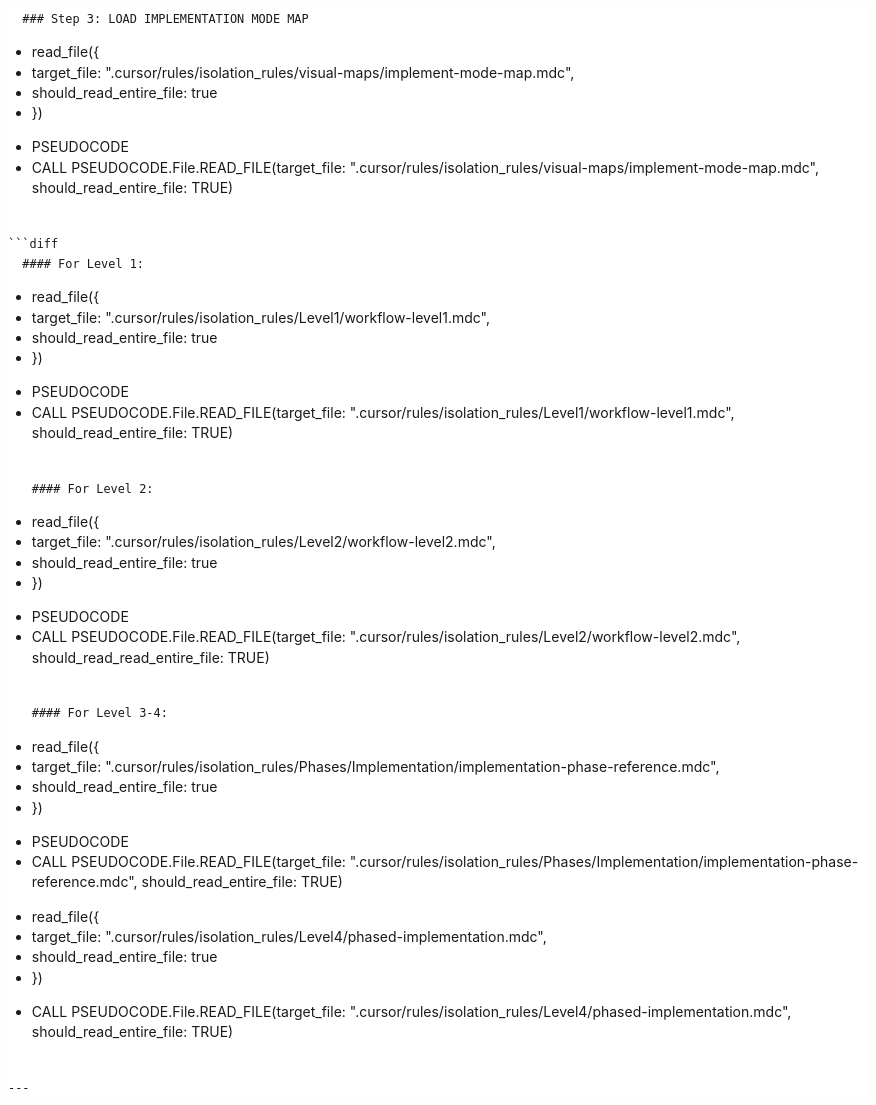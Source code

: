 
```diff
  ### Step 3: LOAD IMPLEMENTATION MODE MAP
  ```
- read_file({
-   target_file: ".cursor/rules/isolation_rules/visual-maps/implement-mode-map.mdc",
-   should_read_entire_file: true
- })
+ PSEUDOCODE
+ CALL PSEUDOCODE.File.READ_FILE(target_file: ".cursor/rules/isolation_rules/visual-maps/implement-mode-map.mdc", should_read_entire_file: TRUE)
  ```
  
```

```diff
  #### For Level 1:
  ```
- read_file({
-   target_file: ".cursor/rules/isolation_rules/Level1/workflow-level1.mdc",
-   should_read_entire_file: true
- })
+ PSEUDOCODE
+ CALL PSEUDOCODE.File.READ_FILE(target_file: ".cursor/rules/isolation_rules/Level1/workflow-level1.mdc", should_read_entire_file: TRUE)
  ```
  
  #### For Level 2:
  ```
- read_file({
-   target_file: ".cursor/rules/isolation_rules/Level2/workflow-level2.mdc",
-   should_read_entire_file: true
- })
+ PSEUDOCODE
+ CALL PSEUDOCODE.File.READ_FILE(target_file: ".cursor/rules/isolation_rules/Level2/workflow-level2.mdc", should_read_read_entire_file: TRUE)
  ```
  
  #### For Level 3-4:
  ```
- read_file({
-   target_file: ".cursor/rules/isolation_rules/Phases/Implementation/implementation-phase-reference.mdc",
-   should_read_entire_file: true
- })
+ PSEUDOCODE
+ CALL PSEUDOCODE.File.READ_FILE(target_file: ".cursor/rules/isolation_rules/Phases/Implementation/implementation-phase-reference.mdc", should_read_entire_file: TRUE)
  
- read_file({
-   target_file: ".cursor/rules/isolation_rules/Level4/phased-implementation.mdc",
-   should_read_entire_file: true
- })
+ CALL PSEUDOCODE.File.READ_FILE(target_file: ".cursor/rules/isolation_rules/Level4/phased-implementation.mdc", should_read_entire_file: TRUE)
  ```
  
```

---